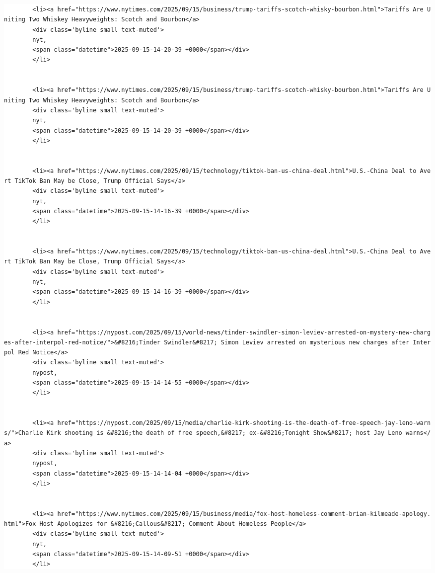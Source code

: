 
            <li><a href="https://www.nytimes.com/2025/09/15/business/trump-tariffs-scotch-whisky-bourbon.html">Tariffs Are Uniting Two Whiskey Heavyweights: Scotch and Bourbon</a>
            <div class='byline small text-muted'>
            nyt, 
            <span class="datetime">2025-09-15-14-20-39 +0000</span></div>
            </li>
        

            <li><a href="https://www.nytimes.com/2025/09/15/business/trump-tariffs-scotch-whisky-bourbon.html">Tariffs Are Uniting Two Whiskey Heavyweights: Scotch and Bourbon</a>
            <div class='byline small text-muted'>
            nyt, 
            <span class="datetime">2025-09-15-14-20-39 +0000</span></div>
            </li>
        

            <li><a href="https://www.nytimes.com/2025/09/15/technology/tiktok-ban-us-china-deal.html">U.S.-China Deal to Avert TikTok Ban May be Close, Trump Official Says</a>
            <div class='byline small text-muted'>
            nyt, 
            <span class="datetime">2025-09-15-14-16-39 +0000</span></div>
            </li>
        

            <li><a href="https://www.nytimes.com/2025/09/15/technology/tiktok-ban-us-china-deal.html">U.S.-China Deal to Avert TikTok Ban May be Close, Trump Official Says</a>
            <div class='byline small text-muted'>
            nyt, 
            <span class="datetime">2025-09-15-14-16-39 +0000</span></div>
            </li>
        

            <li><a href="https://nypost.com/2025/09/15/world-news/tinder-swindler-simon-leviev-arrested-on-mystery-new-charges-after-interpol-red-notice/">&#8216;Tinder Swindler&#8217; Simon Leviev arrested on mysterious new charges after Interpol Red Notice</a>
            <div class='byline small text-muted'>
            nypost, 
            <span class="datetime">2025-09-15-14-14-55 +0000</span></div>
            </li>
        

            <li><a href="https://nypost.com/2025/09/15/media/charlie-kirk-shooting-is-the-death-of-free-speech-jay-leno-warns/">Charlie Kirk shooting is &#8216;the death of free speech,&#8217; ex-&#8216;Tonight Show&#8217; host Jay Leno warns</a>
            <div class='byline small text-muted'>
            nypost, 
            <span class="datetime">2025-09-15-14-14-04 +0000</span></div>
            </li>
        

            <li><a href="https://www.nytimes.com/2025/09/15/business/media/fox-host-homeless-comment-brian-kilmeade-apology.html">Fox Host Apologizes for &#8216;Callous&#8217; Comment About Homeless People</a>
            <div class='byline small text-muted'>
            nyt, 
            <span class="datetime">2025-09-15-14-09-51 +0000</span></div>
            </li>
        